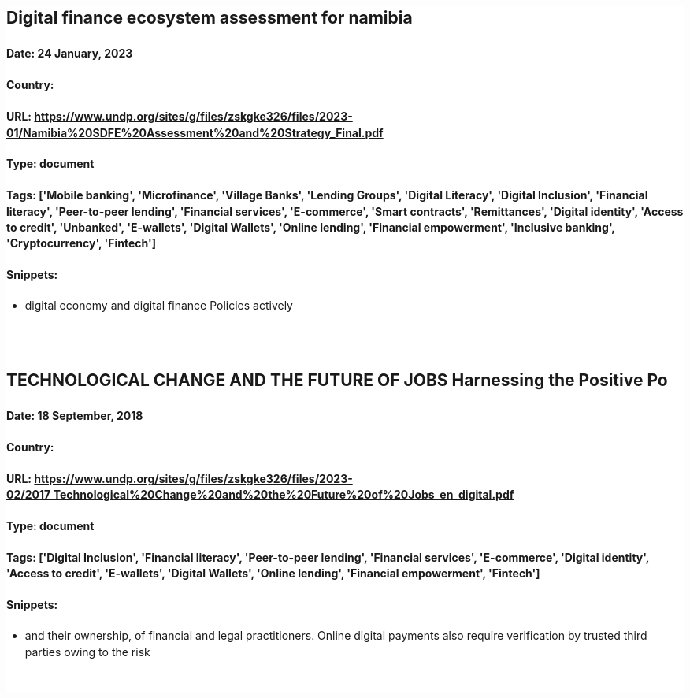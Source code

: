 
## Digital finance ecosystem assessment for namibia

#### Date: 24 January, 2023

#### Country: 

#### URL: <a href="https://www.undp.org/sites/g/files/zskgke326/files/2023-01/Namibia%20SDFE%20Assessment%20and%20Strategy_Final.pdf" target="_blank">https://www.undp.org/sites/g/files/zskgke326/files/2023-01/Namibia%20SDFE%20Assessment%20and%20Strategy_Final.pdf</a>

#### Type: document

#### Tags: ['Mobile banking', 'Microfinance', 'Village Banks', 'Lending Groups', 'Digital Literacy', 'Digital Inclusion', 'Financial literacy', 'Peer-to-peer lending', 'Financial services', 'E-commerce', 'Smart contracts', 'Remittances', 'Digital identity', 'Access to credit', 'Unbanked', 'E-wallets', 'Digital Wallets', 'Online lending', 'Financial empowerment', 'Inclusive banking', 'Cryptocurrency', 'Fintech']

#### Snippets:
- digital economy and digital finance Policies actively
<br/><br/><br/>


## TECHNOLOGICAL CHANGE AND THE FUTURE OF JOBS Harnessing the Positive Po

#### Date: 18 September, 2018

#### Country: 

#### URL: <a href="https://www.undp.org/sites/g/files/zskgke326/files/2023-02/2017_Technological%20Change%20and%20the%20Future%20of%20Jobs_en_digital.pdf" target="_blank">https://www.undp.org/sites/g/files/zskgke326/files/2023-02/2017_Technological%20Change%20and%20the%20Future%20of%20Jobs_en_digital.pdf</a>

#### Type: document

#### Tags: ['Digital Inclusion', 'Financial literacy', 'Peer-to-peer lending', 'Financial services', 'E-commerce', 'Digital identity', 'Access to credit', 'E-wallets', 'Digital Wallets', 'Online lending', 'Financial empowerment', 'Fintech']

#### Snippets:
- and their ownership, of financial and legal practitioners. Online digital payments also require verification by trusted third parties owing to the risk
<br/><br/><br/>
